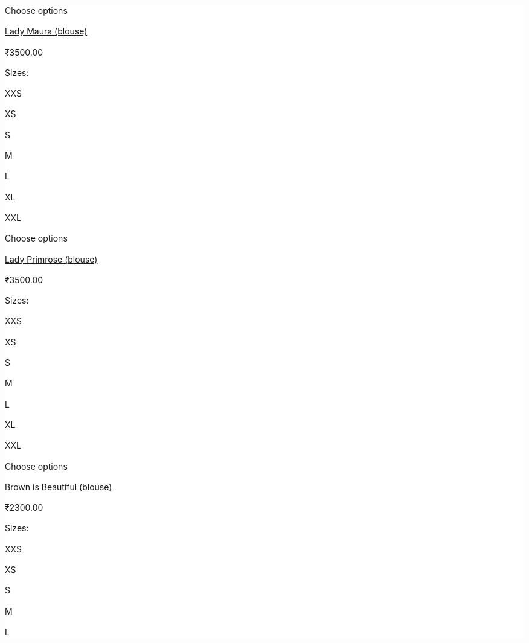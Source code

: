 Choose options

[Lady Maura (blouse)](https://suta.in/products/lady-maura)

₹3500.00

Sizes:

XXS

XS

S

M

L

XL

XXL

[](https://suta.in/products/lady-primrose)

Choose options

[Lady Primrose (blouse)](https://suta.in/products/lady-primrose)

₹3500.00

Sizes:

XXS

XS

S

M

L

XL

XXL

[](https://suta.in/products/brown-is-beautiful)

Choose options

[Brown is Beautiful (blouse)](https://suta.in/products/brown-is-beautiful)

₹2300.00

Sizes:

XXS

XS

S

M

L
